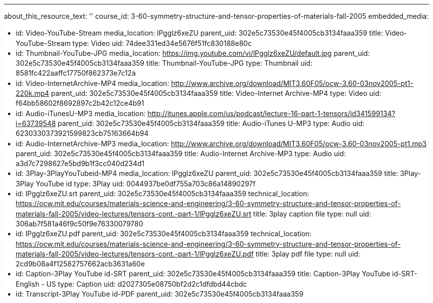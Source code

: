---
about_this_resource_text: ''
course_id: 3-60-symmetry-structure-and-tensor-properties-of-materials-fall-2005
embedded_media:
- id: Video-YouTube-Stream
  media_location: lPgglz6xeZU
  parent_uid: 302e5c73530e45f4005cb3134faaa359
  title: Video-YouTube-Stream
  type: Video
  uid: 74dee331ed34e5676f51fc830188e80c
- id: Thumbnail-YouTube-JPG
  media_location: https://img.youtube.com/vi/lPgglz6xeZU/default.jpg
  parent_uid: 302e5c73530e45f4005cb3134faaa359
  title: Thumbnail-YouTube-JPG
  type: Thumbnail
  uid: 8581fc422aaffc17750f862373e7c12a
- id: Video-InternetArchive-MP4
  media_location: http://www.archive.org/download/MIT3.60F05/ocw-3.60-03nov2005-pt1-220k.mp4
  parent_uid: 302e5c73530e45f4005cb3134faaa359
  title: Video-Internet Archive-MP4
  type: Video
  uid: f64bb58602f8692897c2b42c12ce4b91
- id: Audio-iTunesU-MP3
  media_location: http://itunes.apple.com/us/podcast/lecture-16-part-1-tensors/id341599134?i=63739548
  parent_uid: 302e5c73530e45f4005cb3134faaa359
  title: Audio-iTunes U-MP3
  type: Audio
  uid: 6230330373921599823cb75163664b94
- id: Audio-InternetArchive-MP3
  media_location: http://www.archive.org/download/MIT3.60F05/ocw-3.60-03nov2005-pt1.mp3
  parent_uid: 302e5c73530e45f4005cb3134faaa359
  title: Audio-Internet Archive-MP3
  type: Audio
  uid: a3d7c7298627e5bd9b1f3cc040d234d1
- id: 3Play-3PlayYouTubeid-MP4
  media_location: lPgglz6xeZU
  parent_uid: 302e5c73530e45f4005cb3134faaa359
  title: 3Play-3Play YouTube id
  type: 3Play
  uid: 0044937be0df755a703c86a14890297f
- id: lPgglz6xeZU.srt
  parent_uid: 302e5c73530e45f4005cb3134faaa359
  technical_location: https://ocw.mit.edu/courses/materials-science-and-engineering/3-60-symmetry-structure-and-tensor-properties-of-materials-fall-2005/video-lectures/tensors-cont.-part-1/lPgglz6xeZU.srt
  title: 3play caption file
  type: null
  uid: 306ab7f581a46f9c50f9e76330079780
- id: lPgglz6xeZU.pdf
  parent_uid: 302e5c73530e45f4005cb3134faaa359
  technical_location: https://ocw.mit.edu/courses/materials-science-and-engineering/3-60-symmetry-structure-and-tensor-properties-of-materials-fall-2005/video-lectures/tensors-cont.-part-1/lPgglz6xeZU.pdf
  title: 3play pdf file
  type: null
  uid: 2cd9b08a4f12582757662acb3631a60e
- id: Caption-3Play YouTube id-SRT
  parent_uid: 302e5c73530e45f4005cb3134faaa359
  title: Caption-3Play YouTube id-SRT-English - US
  type: Caption
  uid: d2027305e08750bf2d2c1dfdbd44cbdc
- id: Transcript-3Play YouTube id-PDF
  parent_uid: 302e5c73530e45f4005cb3134faaa359
